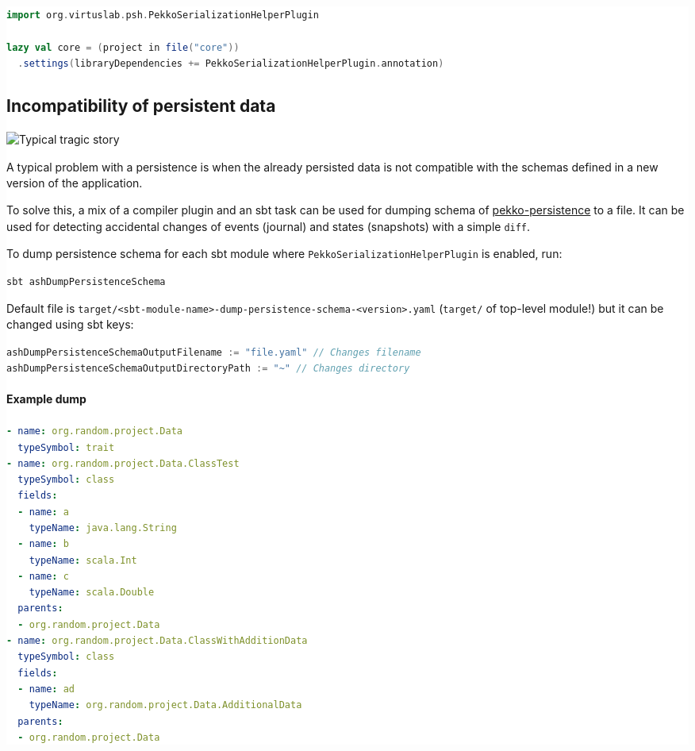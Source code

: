 ```scala
import org.virtuslab.psh.PekkoSerializationHelperPlugin

lazy val core = (project in file("core"))
  .settings(libraryDependencies += PekkoSerializationHelperPlugin.annotation)
```

## Incompatibility of persistent data

![Typical tragic story](docs/typical-tragic-story.png)

A typical problem with a persistence is when the already persisted data is not compatible
with the schemas defined in a new version of the application.

To solve this, a mix of a compiler plugin and an sbt task can be used for dumping schema
of [pekko-persistence](https://pekko.apache.org/docs/pekko/current/typed/persistence.html#example-and-core-api) to a
file. It can be used for detecting accidental changes of events (journal) and states (snapshots) with a simple `diff`.

To dump persistence schema for each sbt module where `PekkoSerializationHelperPlugin` is enabled, run:

```shell
sbt ashDumpPersistenceSchema
```

Default file is `target/<sbt-module-name>-dump-persistence-schema-<version>.yaml` (`target/` of top-level module!) but it can be changed using sbt keys:
```scala
ashDumpPersistenceSchemaOutputFilename := "file.yaml" // Changes filename
ashDumpPersistenceSchemaOutputDirectoryPath := "~" // Changes directory
```

#### Example dump
```yaml
- name: org.random.project.Data
  typeSymbol: trait
- name: org.random.project.Data.ClassTest
  typeSymbol: class
  fields:
  - name: a
    typeName: java.lang.String
  - name: b
    typeName: scala.Int
  - name: c
    typeName: scala.Double
  parents:
  - org.random.project.Data
- name: org.random.project.Data.ClassWithAdditionData
  typeSymbol: class
  fields:
  - name: ad
    typeName: org.random.project.Data.AdditionalData
  parents:
  - org.random.project.Data
```
